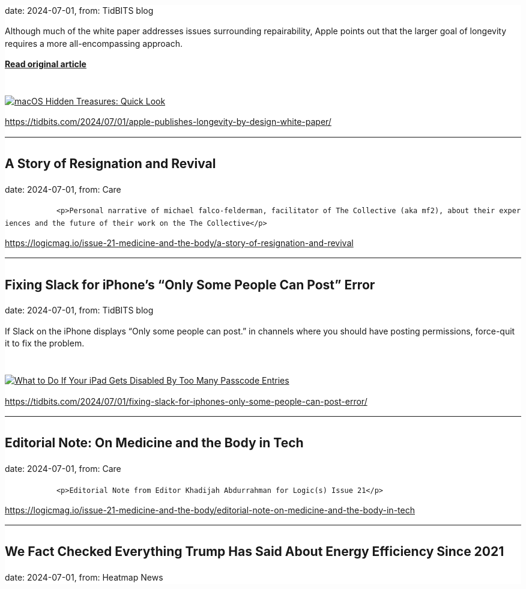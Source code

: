date: 2024-07-01, from: TidBITS blog

Although much of the white paper addresses issues surrounding repairability, Apple points out that the larger goal of longevity requires a more all-encompassing approach.<p><strong><a href='https://support.apple.com/content/dam/edam/applecare/images/en_US/otherassets/programs/Longevity_by_Design.pdf'>Read original article</a></strong></p><p style="margin-top: 3em"><a href="https://tidbits.com/2016/02/12/os-x-hidden-treasures-quick-look/"><picture><source srcset="https://tidbits.com/wp/../uploads/2018/05/TB-Quick-Look-ad-640x200.png" media="(max-width: 600px)" type="image/png"><img src="https://tidbits.com/wp/../uploads/2018/05/TB-Quick-Look-ad-1456x180.png" srcset="https://tidbits.com/wp/../uploads/2018/05/TB-Quick-Look-ad-1456x180.png 1456w, https://tidbits.com/wp/../uploads/2018/05/TB-Quick-Look-ad-1456x180-640x79.png 640w" alt="macOS Hidden Treasures: Quick Look"></picture></a></p> 

<https://tidbits.com/2024/07/01/apple-publishes-longevity-by-design-white-paper/>

---

## A Story of Resignation and Revival

date: 2024-07-01, from: Care


                <p>Personal narrative of michael falco-felderman, facilitator of The Collective (aka mf2), about their experiences and the future of their work on the The Collective</p>

             

<https://logicmag.io/issue-21-medicine-and-the-body/a-story-of-resignation-and-revival>

---

## Fixing Slack for iPhone’s “Only Some People Can Post” Error

date: 2024-07-01, from: TidBITS blog

If Slack on the iPhone displays “Only some people can post.” in channels where you should have posting permissions, force-quit it to fix the problem.<p style="margin-top: 3em"><a href="https://tidbits.com/2018/01/15/what-to-do-if-your-ipad-gets-disabled-by-too-many-passcode-entries/"><picture><source srcset="https://tidbits.com/wp/../uploads/2018/09/TB-iPad-disabled-ad-640x200.png" media="(max-width: 600px)" type="image/png"><img src="https://tidbits.com/wp/../uploads/2018/09/TB-iPad-disabled-ad-1456x180.png" srcset="https://tidbits.com/wp/../uploads/2018/09/TB-iPad-disabled-ad-1456x180.png 1456w, https://tidbits.com/wp/../uploads/2018/09/TB-iPad-disabled-ad-1456x180-640x79.png 640w" alt="What to Do If Your iPad Gets Disabled By Too Many Passcode Entries"></picture></a></p> 

<https://tidbits.com/2024/07/01/fixing-slack-for-iphones-only-some-people-can-post-error/>

---

## Editorial Note: On Medicine and the Body in Tech

date: 2024-07-01, from: Care


                <p>Editorial Note from Editor Khadijah Abdurrahman for Logic(s) Issue 21</p>

             

<https://logicmag.io/issue-21-medicine-and-the-body/editorial-note-on-medicine-and-the-body-in-tech>

---

## We Fact Checked Everything Trump Has Said About Energy Efficiency Since 2021

date: 2024-07-01, from: Heatmap News

